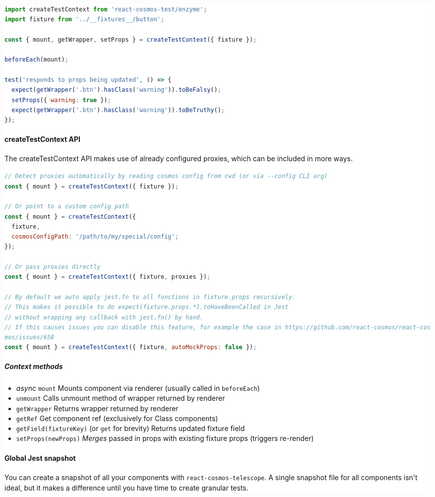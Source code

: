 ```js
import createTestContext from 'react-cosmos-test/enzyme';
import fixture from '../__fixtures__/button';

const { mount, getWrapper, setProps } = createTestContext({ fixture });

beforeEach(mount);

test('responds to props being updated', () => {
  expect(getWrapper('.btn').hasClass('warning')).toBeFalsy();
  setProps({ warning: true });
  expect(getWrapper('.btn').hasClass('warning')).toBeTruthy();
});
```

#### createTestContext API

The createTestContext API makes use of already configured proxies, which can be included in more ways.

```js
// Detect proxies automatically by reading cosmos config from cwd (or via --config CLI arg)
const { mount } = createTestContext({ fixture });

// Or point to a custom config path
const { mount } = createTestContext({
  fixture,
  cosmosConfigPath: '/path/to/my/special/config';
});

// Or pass proxies directly
const { mount } = createTestContext({ fixture, proxies });

// By default we auto apply jest.fn to all functions in fixture.props recursively.
// This makes it possible to do expect(fixture.props.*).toHaveBeenCalled in Jest
// without wrapping any callback with jest.fn() by hand.
// If this causes issues you can disable this feature, for example the case in https://github.com/react-cosmos/react-cosmos/issues/658
const { mount } = createTestContext({ fixture, autoMockProps: false });
```

##### Context methods

- _async_ `mount` Mounts component via renderer (usually called in `beforeEach`)
- `unmount` Calls unmount method of wrapper returned by renderer
- `getWrapper` Returns wrapper returned by renderer
- `getRef` Get component ref (exclusively for Class components)
- `getField(fixtureKey)` (or `get` for brevity) Returns updated fixture field
- `setProps(newProps)` _Merges_ passed in props with existing fixture props (triggers re-render)

#### Global Jest snapshot

You can create a snapshot of all your components with `react-cosmos-telescope`. A single snapshot file for all components isn't ideal, but it makes a difference until you have time to create granular tests.
